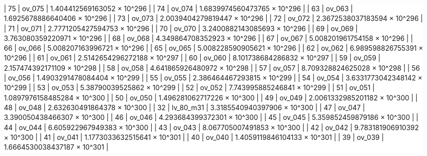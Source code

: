 | 75 | ov_075 | 1.404412569163052 × 10^296 |
| 74 | ov_074 | 1.6839974560473765 × 10^296 |
| 63 | ov_063 | 1.6925678886640406 × 10^296 |
| 73 | ov_073 | 2.0039404279819447 × 10^296 |
| 72 | ov_072 | 2.3672538037183594 × 10^296 |
| 71 | ov_071 | 2.7771205427594753 × 10^296 |
| 70 | ov_070 | 3.2400882143085693 × 10^296 |
| 69 | ov_069 | 3.763080359220971 × 10^296 |
| 68 | ov_068 | 4.349864708352923 × 10^296 |
| 67 | ov_067 | 5.008201961754158 × 10^296 |
| 66 | ov_066 | 5.008207163996721 × 10^296 |
| 65 | ov_065 | 5.008228590905621 × 10^296 |
| 62 | ov_062 | 6.989598826755391 × 10^296 |
| 61 | ov_061 | 2.5142654296272188 × 10^297 |
| 60 | ov_060 | 8.101738684286832 × 10^297 |
| 59 | ov_059 | 2.157474392171109 × 10^298 |
| 58 | ov_058 | 4.641865926480972 × 10^298 |
| 57 | ov_057 | 8.709328824625028 × 10^298 |
| 56 | ov_056 | 1.4903291478084404 × 10^299 |
| 55 | ov_055 | 2.386464467293815 × 10^299 |
| 54 | ov_054 | 3.6331773042348142 × 10^299 |
| 53 | ov_053 | 5.38790039525862 × 10^299 |
| 52 | ov_052 | 7.743995885246841 × 10^299 |
| 51 | ov_051 | 1.0897976158485284 × 10^300 |
| 50 | ov_050 | 1.496281062717226 × 10^300 |
| 49 | ov_049 | 2.0061332985201182 × 10^300 |
| 48 | ov_048 | 2.632630491864378 × 10^300 |
| 32 | lv_80_m31 | 3.3185540940397906 × 10^300 |
| 47 | ov_047 | 3.390050438466307 × 10^300 |
| 46 | ov_046 | 4.293684399372301 × 10^300 |
| 45 | ov_045 | 5.359852459879186 × 10^300 |
| 44 | ov_044 | 6.605922967949383 × 10^300 |
| 43 | ov_043 | 8.067705007491853 × 10^300 |
| 42 | ov_042 | 9.783181906910392 × 10^300 |
| 41 | ov_041 | 1.1773033632515641 × 10^301 |
| 40 | ov_040 | 1.4059119846104133 × 10^301 |
| 39 | ov_039 | 1.6664530038437187 × 10^301 |